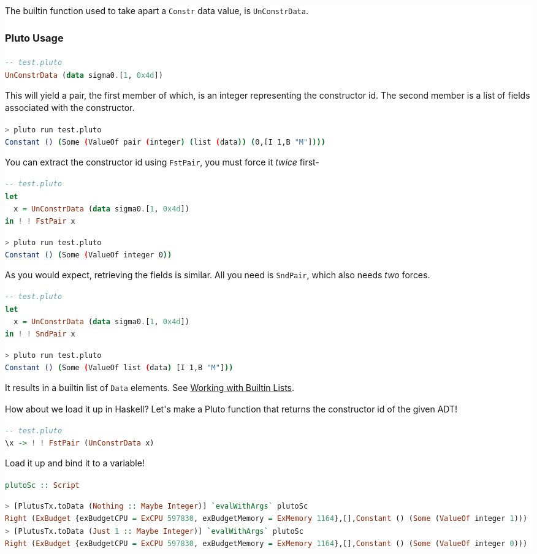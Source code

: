 The builtin function used to take apart a `Constr` data value, is `UnConstrData`.

### Pluto Usage
```hs
-- test.pluto
UnConstrData (data sigma0.[1, 0x4d])
```
This will yield a pair, the first member of which, is an integer representing the constructor id. The second member is a list of fields associated with the constructor.
```sh
> pluto run test.pluto
Constant () (Some (ValueOf pair (integer) (list (data)) (0,[I 1,B "M"])))
```
You can extract the constructor id using `FstPair`, you must force it *twice* first-
```hs
-- test.pluto
let
  x = UnConstrData (data sigma0.[1, 0x4d])
in ! ! FstPair x
```
```sh
> pluto run test.pluto
Constant () (Some (ValueOf integer 0))
```

As you would expect, retrieving the fields is similar. All you need is `SndPair`, which also needs *two* forces.
```hs
-- test.pluto
let
  x = UnConstrData (data sigma0.[1, 0x4d])
in ! ! SndPair x
```
```sh
> pluto run test.pluto
Constant () (Some (ValueOf list (data) [I 1,B "M"]))
```
It results in a builtin list of `Data` elements. See [Working with Builtin Lists](builtin-lists.md).

How about we load it up in Haskell? Let's make a Pluto function that returns the constructor id of the given ADT!
```hs
-- test.pluto
\x -> ! ! FstPair (UnConstrData x)
```
Load it up and bind it to a variable!
```hs
plutoSc :: Script
```
```hs
> [PlutusTx.toData (Nothing :: Maybe Integer)] `evalWithArgs` plutoSc
Right (ExBudget {exBudgetCPU = ExCPU 597830, exBudgetMemory = ExMemory 1164},[],Constant () (Some (ValueOf integer 1)))
> [PlutusTx.toData (Just 1 :: Maybe Integer)] `evalWithArgs` plutoSc
Right (ExBudget {exBudgetCPU = ExCPU 597830, exBudgetMemory = ExMemory 1164},[],Constant () (Some (ValueOf integer 0)))
```
